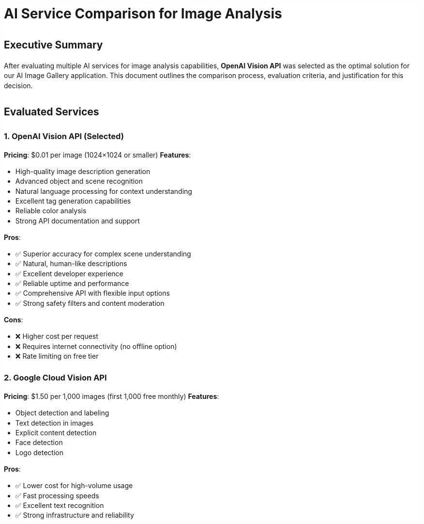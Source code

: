 # AI Service Comparison for Image Analysis

## Executive Summary

After evaluating multiple AI services for image analysis capabilities, **OpenAI Vision API** was selected as the optimal solution for our AI Image Gallery application. This document outlines the comparison process, evaluation criteria, and justification for this decision.

## Evaluated Services

### 1. OpenAI Vision API (Selected)

**Pricing**: $0.01 per image (1024×1024 or smaller)
**Features**:

- High-quality image description generation
- Advanced object and scene recognition
- Natural language processing for context understanding
- Excellent tag generation capabilities
- Reliable color analysis
- Strong API documentation and support

**Pros**:

- ✅ Superior accuracy for complex scene understanding
- ✅ Natural, human-like descriptions
- ✅ Excellent developer experience
- ✅ Reliable uptime and performance
- ✅ Comprehensive API with flexible input options
- ✅ Strong safety filters and content moderation

**Cons**:

- ❌ Higher cost per request
- ❌ Requires internet connectivity (no offline option)
- ❌ Rate limiting on free tier

### 2. Google Cloud Vision API

**Pricing**: $1.50 per 1,000 images (first 1,000 free monthly)
**Features**:

- Object detection and labeling
- Text detection in images
- Explicit content detection
- Face detection
- Logo detection

**Pros**:

- ✅ Lower cost for high-volume usage
- ✅ Fast processing speeds
- ✅ Excellent text recognition
- ✅ Strong infrastructure and reliability
